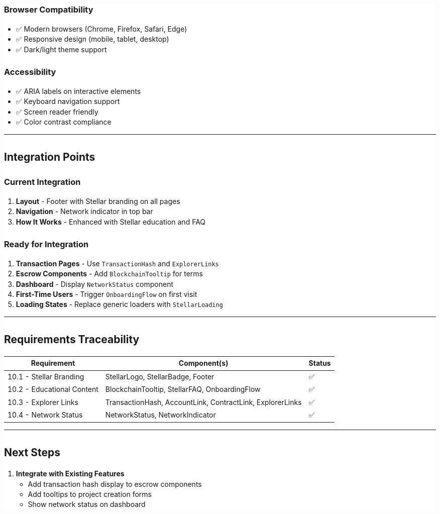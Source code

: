 ### Browser Compatibility
- ✅ Modern browsers (Chrome, Firefox, Safari, Edge)
- ✅ Responsive design (mobile, tablet, desktop)
- ✅ Dark/light theme support

### Accessibility
- ✅ ARIA labels on interactive elements
- ✅ Keyboard navigation support
- ✅ Screen reader friendly
- ✅ Color contrast compliance

---

## Integration Points

### Current Integration
1. **Layout** - Footer with Stellar branding on all pages
2. **Navigation** - Network indicator in top bar
3. **How It Works** - Enhanced with Stellar education and FAQ

### Ready for Integration
1. **Transaction Pages** - Use `TransactionHash` and `ExplorerLinks`
2. **Escrow Components** - Add `BlockchainTooltip` for terms
3. **Dashboard** - Display `NetworkStatus` component
4. **First-Time Users** - Trigger `OnboardingFlow` on first visit
5. **Loading States** - Replace generic loaders with `StellarLoading`

---

## Requirements Traceability

| Requirement | Component(s) | Status |
|-------------|--------------|--------|
| 10.1 - Stellar Branding | StellarLogo, StellarBadge, Footer | ✅ |
| 10.2 - Educational Content | BlockchainTooltip, StellarFAQ, OnboardingFlow | ✅ |
| 10.3 - Explorer Links | TransactionHash, AccountLink, ContractLink, ExplorerLinks | ✅ |
| 10.4 - Network Status | NetworkStatus, NetworkIndicator | ✅ |

---

## Next Steps

1. **Integrate with Existing Features**
   - Add transaction hash display to escrow components
   - Add tooltips to project creation forms
   - Show network status on dashboard
